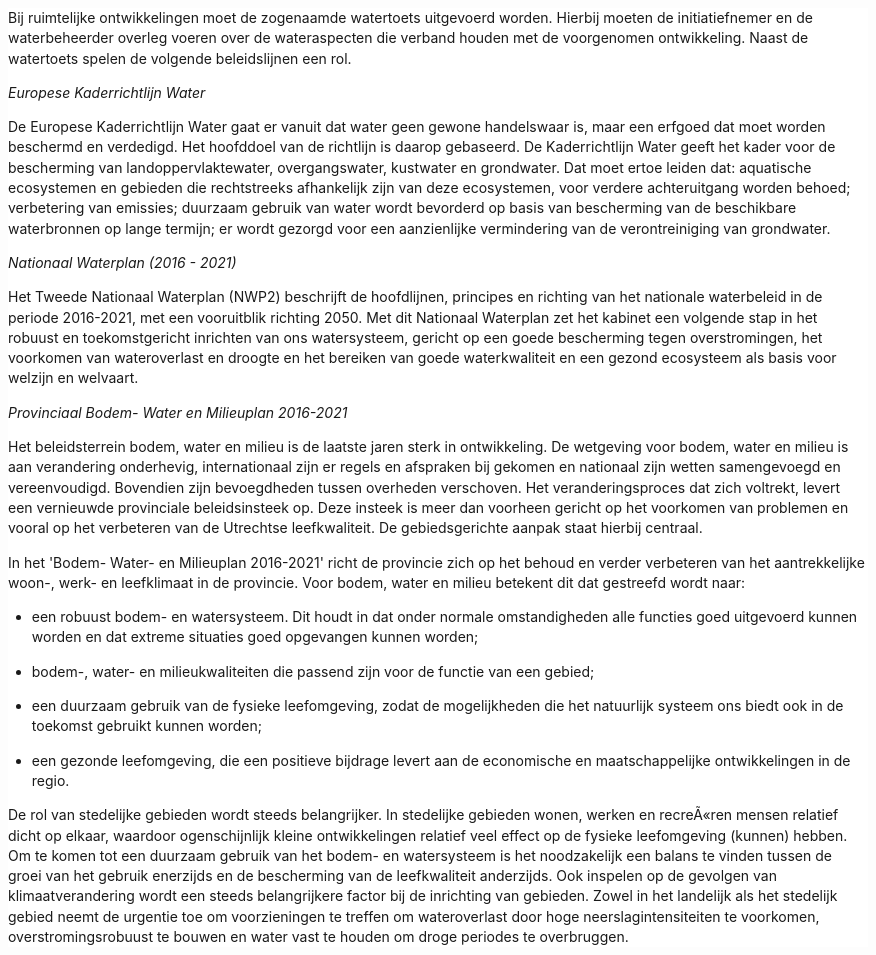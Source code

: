 Bij ruimtelijke ontwikkelingen moet de zogenaamde watertoets uitgevoerd worden. Hierbij moeten de initiatiefnemer en de waterbeheerder overleg voeren over de wateraspecten die verband houden met de voorgenomen ontwikkeling. Naast de watertoets spelen de volgende beleidslijnen een rol.

*Europese Kaderrichtlijn Water*

De Europese Kaderrichtlijn Water gaat er vanuit dat water geen gewone handelswaar is, maar een erfgoed dat moet worden beschermd en verdedigd. Het hoofddoel van de richtlijn is daarop gebaseerd. De Kaderrichtlijn Water geeft het kader voor de bescherming van landoppervlaktewater, overgangswater, kustwater en grondwater. Dat moet ertoe leiden dat: aquatische ecosystemen en gebieden die rechtstreeks afhankelijk zijn van deze ecosystemen, voor verdere achteruitgang worden behoed; verbetering van emissies; duurzaam gebruik van water wordt bevorderd op basis van bescherming van de beschikbare waterbronnen op lange termijn; er wordt gezorgd voor een aanzienlijke vermindering van de verontreiniging van grondwater.

*Nationaal Waterplan (2016 \- 2021\)*

Het Tweede Nationaal Waterplan (NWP2\) beschrijft de hoofdlijnen, principes en richting van het nationale waterbeleid in de periode 2016\-2021, met een vooruitblik richting 2050\. Met dit Nationaal Waterplan zet het kabinet een volgende stap in het robuust en toekomstgericht inrichten van ons watersysteem, gericht op een goede bescherming tegen overstromingen, het voorkomen van wateroverlast en droogte en het bereiken van goede waterkwaliteit en een gezond ecosysteem als basis voor welzijn en welvaart.

*Provinciaal Bodem\- Water en Milieuplan 2016\-2021*

Het beleidsterrein bodem, water en milieu is de laatste jaren sterk in ontwikkeling. De wetgeving voor bodem, water en milieu is aan verandering onderhevig, internationaal zijn er regels en afspraken bij gekomen en nationaal zijn wetten samengevoegd en vereenvoudigd. Bovendien zijn bevoegdheden tussen overheden verschoven. Het veranderingsproces dat zich voltrekt, levert een vernieuwde provinciale beleidsinsteek op. Deze insteek is meer dan voorheen gericht op het voorkomen van problemen en vooral op het verbeteren van de Utrechtse leefkwaliteit. De gebiedsgerichte aanpak staat hierbij centraal.

In het 'Bodem\- Water\- en Milieuplan 2016\-2021' richt de provincie zich op het behoud en verder verbeteren van het aantrekkelijke woon\-, werk\- en leefklimaat in de provincie. Voor bodem, water en milieu betekent dit dat gestreefd wordt naar:

* een robuust bodem\- en watersysteem. Dit houdt in dat onder normale omstandigheden alle functies goed uitgevoerd kunnen worden en dat extreme situaties goed opgevangen kunnen worden;

* bodem\-, water\- en milieukwaliteiten die passend zijn voor de functie van een gebied;

* een duurzaam gebruik van de fysieke leefomgeving, zodat de mogelijkheden die het natuurlijk systeem ons biedt ook in de toekomst gebruikt kunnen worden;

* een gezonde leefomgeving, die een positieve bijdrage levert aan de economische en maatschappelijke ontwikkelingen in de regio.

De rol van stedelijke gebieden wordt steeds belangrijker. In stedelijke gebieden wonen, werken en recreÃ«ren mensen relatief dicht op elkaar, waardoor ogenschijnlijk kleine ontwikkelingen relatief veel effect op de fysieke leefomgeving (kunnen) hebben. Om te komen tot een duurzaam gebruik van het bodem\- en watersysteem is het noodzakelijk een balans te vinden tussen de groei van het gebruik enerzijds en de bescherming van de leefkwaliteit anderzijds. Ook inspelen op de gevolgen van klimaatverandering wordt een steeds belangrijkere factor bij de inrichting van gebieden. Zowel in het landelijk als het stedelijk gebied neemt de urgentie toe om voorzieningen te treffen om wateroverlast door hoge neerslagintensiteiten te voorkomen, overstromingsrobuust te bouwen en water vast te houden om droge periodes te overbruggen.
